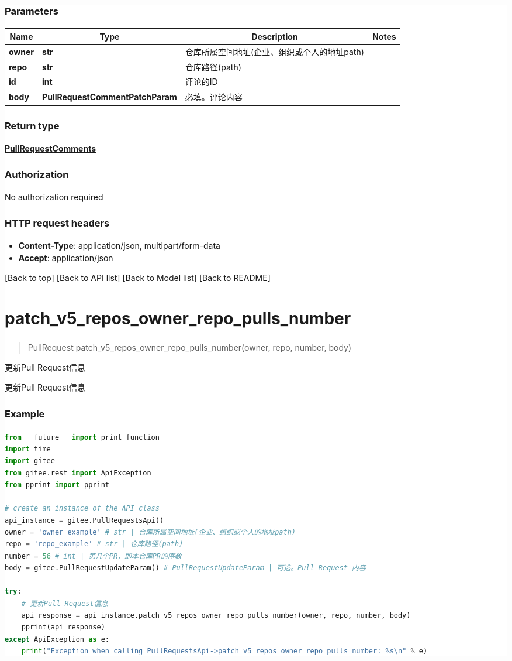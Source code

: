 ### Parameters

Name | Type | Description  | Notes
------------- | ------------- | ------------- | -------------
 **owner** | **str**| 仓库所属空间地址(企业、组织或个人的地址path) | 
 **repo** | **str**| 仓库路径(path) | 
 **id** | **int**| 评论的ID | 
 **body** | [**PullRequestCommentPatchParam**](PullRequestCommentPatchParam.md)| 必填。评论内容 | 

### Return type

[**PullRequestComments**](PullRequestComments.md)

### Authorization

No authorization required

### HTTP request headers

 - **Content-Type**: application/json, multipart/form-data
 - **Accept**: application/json

[[Back to top]](#) [[Back to API list]](../README.md#documentation-for-api-endpoints) [[Back to Model list]](../README.md#documentation-for-models) [[Back to README]](../README.md)

# **patch_v5_repos_owner_repo_pulls_number**
> PullRequest patch_v5_repos_owner_repo_pulls_number(owner, repo, number, body)

更新Pull Request信息

更新Pull Request信息

### Example
```python
from __future__ import print_function
import time
import gitee
from gitee.rest import ApiException
from pprint import pprint

# create an instance of the API class
api_instance = gitee.PullRequestsApi()
owner = 'owner_example' # str | 仓库所属空间地址(企业、组织或个人的地址path)
repo = 'repo_example' # str | 仓库路径(path)
number = 56 # int | 第几个PR，即本仓库PR的序数
body = gitee.PullRequestUpdateParam() # PullRequestUpdateParam | 可选。Pull Request 内容

try:
    # 更新Pull Request信息
    api_response = api_instance.patch_v5_repos_owner_repo_pulls_number(owner, repo, number, body)
    pprint(api_response)
except ApiException as e:
    print("Exception when calling PullRequestsApi->patch_v5_repos_owner_repo_pulls_number: %s\n" % e)
```
